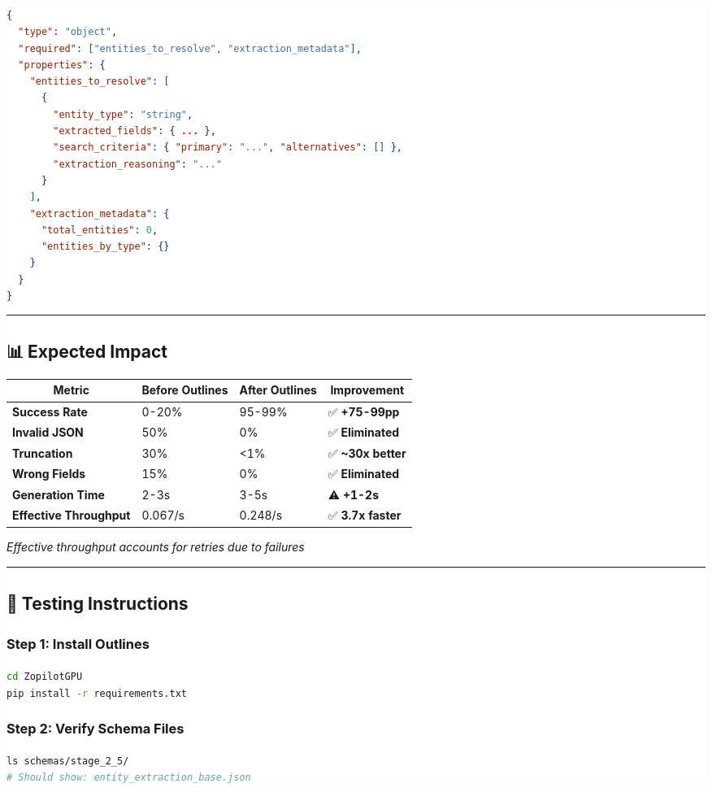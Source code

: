 ```json
{
  "type": "object",
  "required": ["entities_to_resolve", "extraction_metadata"],
  "properties": {
    "entities_to_resolve": [
      {
        "entity_type": "string",
        "extracted_fields": { ... },
        "search_criteria": { "primary": "...", "alternatives": [] },
        "extraction_reasoning": "..."
      }
    ],
    "extraction_metadata": {
      "total_entities": 0,
      "entities_by_type": {}
    }
  }
}
```

---

## 📊 **Expected Impact**

| Metric | Before Outlines | After Outlines | Improvement |
|--------|-----------------|----------------|-------------|
| **Success Rate** | 0-20% | 95-99% | ✅ **+75-99pp** |
| **Invalid JSON** | 50% | 0% | ✅ **Eliminated** |
| **Truncation** | 30% | <1% | ✅ **~30x better** |
| **Wrong Fields** | 15% | 0% | ✅ **Eliminated** |
| **Generation Time** | 2-3s | 3-5s | ⚠️ **+1-2s** |
| **Effective Throughput** | 0.067/s | 0.248/s | ✅ **3.7x faster** |

*Effective throughput accounts for retries due to failures*

---

## 🔧 **Testing Instructions**

### **Step 1: Install Outlines**
```bash
cd ZopilotGPU
pip install -r requirements.txt
```

### **Step 2: Verify Schema Files**
```bash
ls schemas/stage_2_5/
# Should show: entity_extraction_base.json
```
